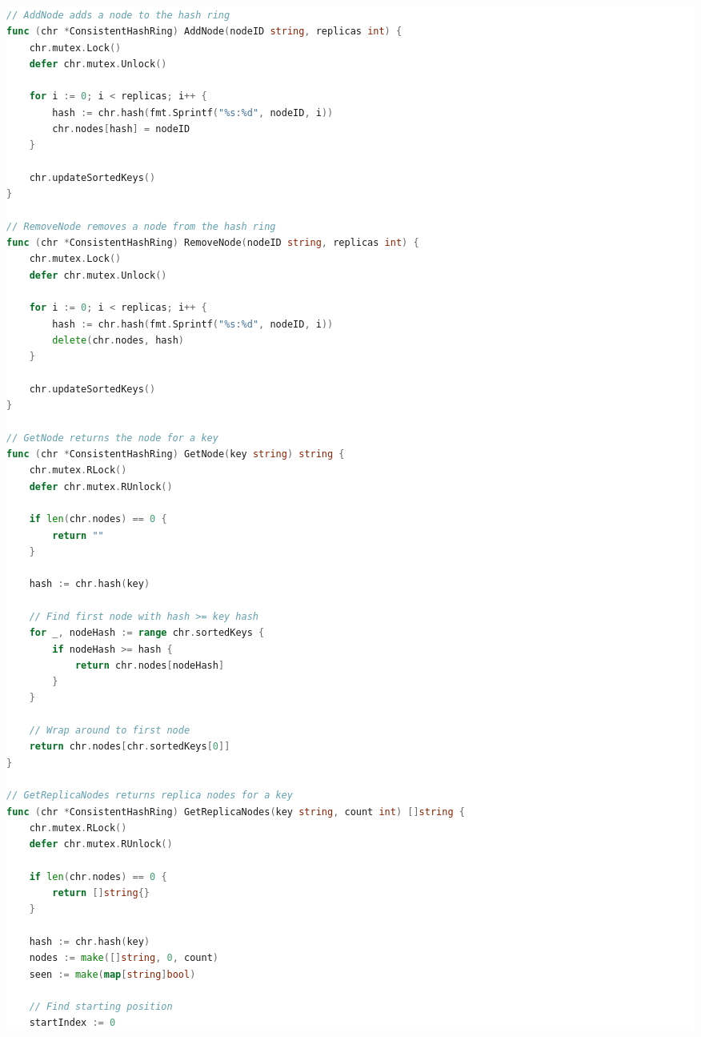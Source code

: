 ```go
// AddNode adds a node to the hash ring
func (chr *ConsistentHashRing) AddNode(nodeID string, replicas int) {
    chr.mutex.Lock()
    defer chr.mutex.Unlock()

    for i := 0; i < replicas; i++ {
        hash := chr.hash(fmt.Sprintf("%s:%d", nodeID, i))
        chr.nodes[hash] = nodeID
    }

    chr.updateSortedKeys()
}

// RemoveNode removes a node from the hash ring
func (chr *ConsistentHashRing) RemoveNode(nodeID string, replicas int) {
    chr.mutex.Lock()
    defer chr.mutex.Unlock()

    for i := 0; i < replicas; i++ {
        hash := chr.hash(fmt.Sprintf("%s:%d", nodeID, i))
        delete(chr.nodes, hash)
    }

    chr.updateSortedKeys()
}

// GetNode returns the node for a key
func (chr *ConsistentHashRing) GetNode(key string) string {
    chr.mutex.RLock()
    defer chr.mutex.RUnlock()

    if len(chr.nodes) == 0 {
        return ""
    }

    hash := chr.hash(key)

    // Find first node with hash >= key hash
    for _, nodeHash := range chr.sortedKeys {
        if nodeHash >= hash {
            return chr.nodes[nodeHash]
        }
    }

    // Wrap around to first node
    return chr.nodes[chr.sortedKeys[0]]
}

// GetReplicaNodes returns replica nodes for a key
func (chr *ConsistentHashRing) GetReplicaNodes(key string, count int) []string {
    chr.mutex.RLock()
    defer chr.mutex.RUnlock()

    if len(chr.nodes) == 0 {
        return []string{}
    }

    hash := chr.hash(key)
    nodes := make([]string, 0, count)
    seen := make(map[string]bool)

    // Find starting position
    startIndex := 0
```